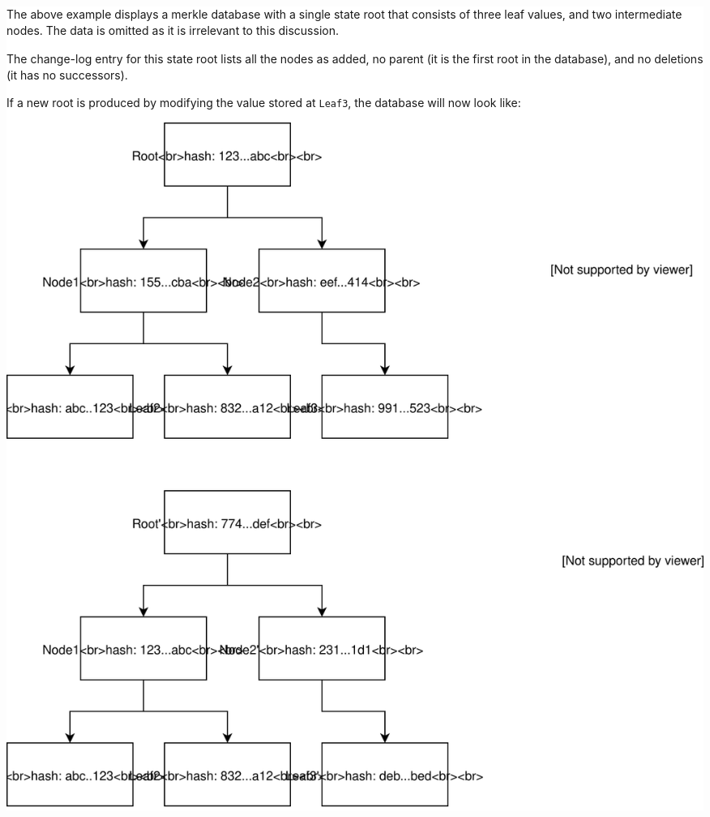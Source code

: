 The above example displays a merkle database with a single state root that
consists of three leaf values, and two intermediate nodes.  The data is omitted
as it is irrelevant to this discussion.

The change-log entry for this state root lists all the nodes as added, no parent
(it is the first root in the database), and no deletions (it has no successors).

If a new root is produced by modifying the value stored at `Leaf3`, the database
will now look like:

![Merkle Database Example: After](../images/state_pruning_after.svg)

